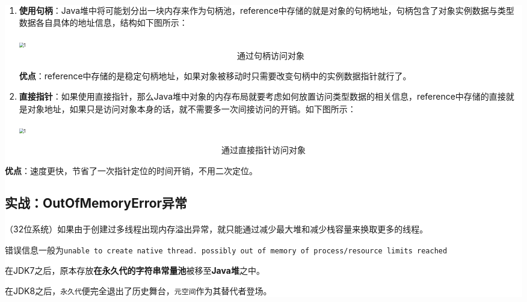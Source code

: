 1. **使用句柄**：Java堆中将可能划分出一块内存来作为句柄池，reference中存储的就是对象的句柄地址，句柄包含了对象实例数据与类型数据各自具体的地址信息，结构如下图所示：

   <img src="http://blog.img.wangdankai.cn/20201018161652.png" alt="1" style="zoom:50%;" />

   <center>通过句柄访问对象</center>

   **优点**：reference中存储的是稳定句柄地址，如果对象被移动时只需要改变句柄中的实例数据指针就行了。

2. **直接指针**：如果使用直接指针，那么Java堆中对象的内存布局就要考虑如何放置访问类型数据的相关信息，reference中存储的直接就是对象地址，如果只是访问对象本身的话，就不需要多一次间接访问的开销。如下图所示：

   <img src="http://blog.img.wangdankai.cn/20201018162043.png" alt="1" style="zoom:50%;" />

<center>通过直接指针访问对象</center>

​	**优点**：速度更快，节省了一次指针定位的时间开销，不用二次定位。

## 实战：OutOfMemoryError异常

（32位系统）如果由于创建过多线程出现内存溢出异常，就只能通过减少最大堆和减少栈容量来换取更多的线程。

错误信息一般为`unable to create native thread. possibly out of memory of process/resource limits reached`

在JDK7之后，原本存放**在永久代的字符串常量池**被移至**Java堆**之中。

在JDK8之后，`永久代`便完全退出了历史舞台，`元空间`作为其替代者登场。